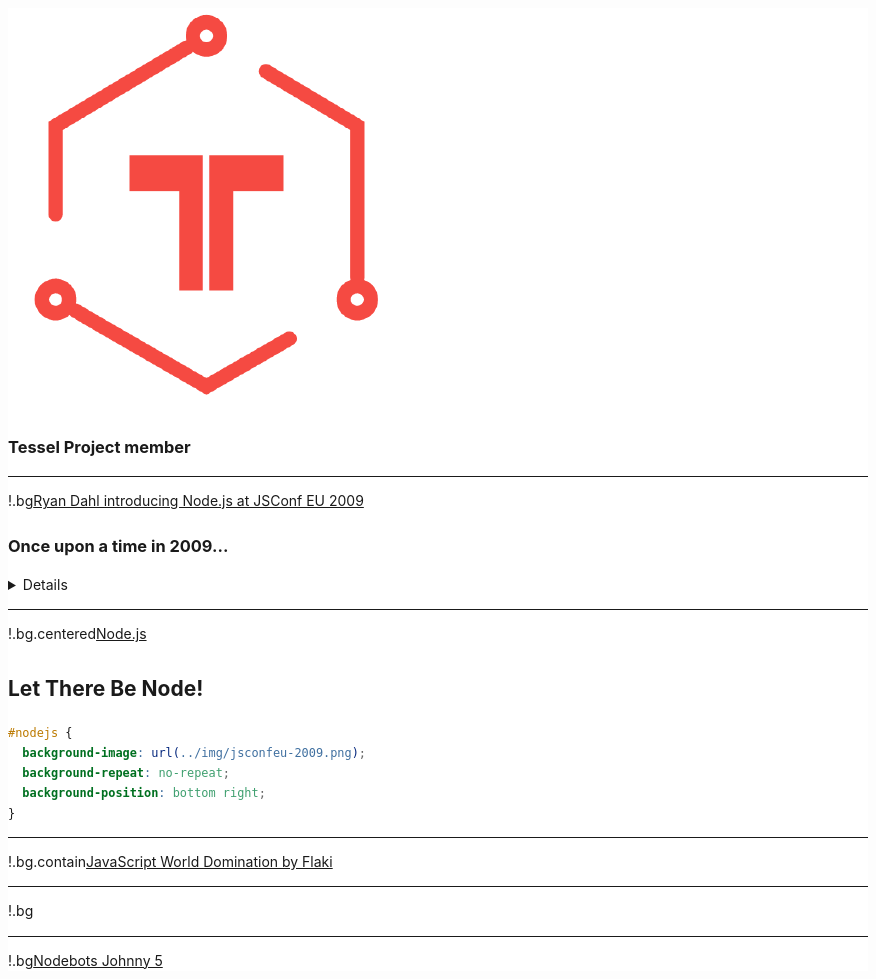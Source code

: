   <img alt="Tessel" src="/pic/tessel.png">
  <h3>Tessel Project member</h3>
</div>

---
!.bg[Ryan Dahl introducing Node.js at JSConf EU 2009](../img/ryandahl.png)

### Once upon a time in 2009...

<details></details>

---
[](#nodejs)
!.bg.centered[Node.js](../img/nodejs-logo.svg)

## Let There Be Node!

```css
#nodejs {
  background-image: url(../img/jsconfeu-2009.png);
  background-repeat: no-repeat;
  background-position: bottom right;
}
```

---
!.bg.contain[JavaScript World Domination by Flaki](../img/jsdomination.jpg)


---
!.bg[](../img/nodebots.png)

---
!.bg[Nodebots Johnny 5](../img/nodebots1.png)
